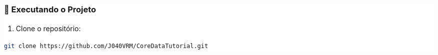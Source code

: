 
### 🚀 Executando o Projeto

1. Clone o repositório:
```bash
git clone https://github.com/J040VRM/CoreDataTutorial.git

